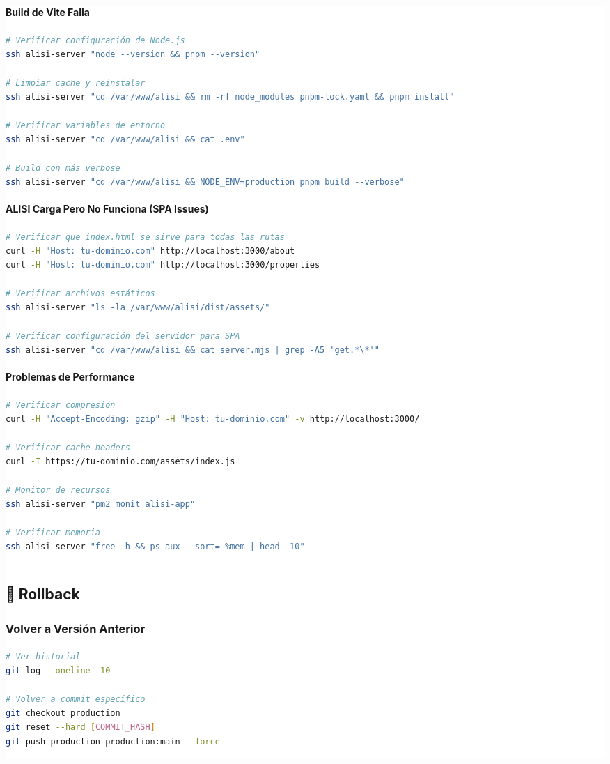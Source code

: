 #### Build de Vite Falla
```bash
# Verificar configuración de Node.js
ssh alisi-server "node --version && pnpm --version"

# Limpiar cache y reinstalar
ssh alisi-server "cd /var/www/alisi && rm -rf node_modules pnpm-lock.yaml && pnpm install"

# Verificar variables de entorno
ssh alisi-server "cd /var/www/alisi && cat .env"

# Build con más verbose
ssh alisi-server "cd /var/www/alisi && NODE_ENV=production pnpm build --verbose"
```

#### ALISI Carga Pero No Funciona (SPA Issues)
```bash
# Verificar que index.html se sirve para todas las rutas
curl -H "Host: tu-dominio.com" http://localhost:3000/about
curl -H "Host: tu-dominio.com" http://localhost:3000/properties

# Verificar archivos estáticos
ssh alisi-server "ls -la /var/www/alisi/dist/assets/"

# Verificar configuración del servidor para SPA
ssh alisi-server "cd /var/www/alisi && cat server.mjs | grep -A5 'get.*\*'"
```

#### Problemas de Performance
```bash
# Verificar compresión
curl -H "Accept-Encoding: gzip" -H "Host: tu-dominio.com" -v http://localhost:3000/

# Verificar cache headers
curl -I https://tu-dominio.com/assets/index.js

# Monitor de recursos
ssh alisi-server "pm2 monit alisi-app"

# Verificar memoria
ssh alisi-server "free -h && ps aux --sort=-%mem | head -10"
```

---

## 🔄 Rollback

### Volver a Versión Anterior

```bash
# Ver historial
git log --oneline -10

# Volver a commit específico
git checkout production
git reset --hard [COMMIT_HASH]
git push production production:main --force
```

---